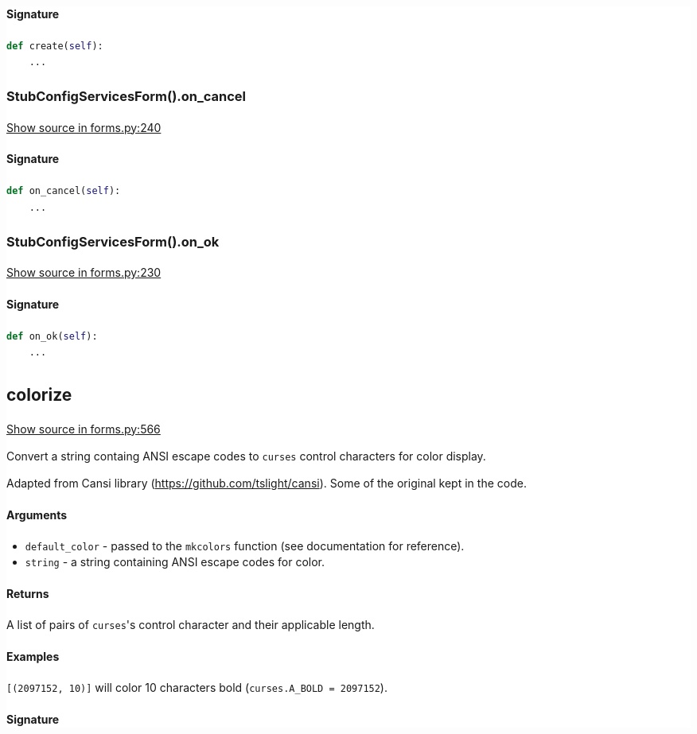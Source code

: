 #### Signature

```python
def create(self):
    ...
```

### StubConfigServicesForm().on_cancel

[Show source in forms.py:240](https://github.com/Krow10/pyfirehose/blob/main/pyfirehose/config/ui/forms.py#L240)

#### Signature

```python
def on_cancel(self):
    ...
```

### StubConfigServicesForm().on_ok

[Show source in forms.py:230](https://github.com/Krow10/pyfirehose/blob/main/pyfirehose/config/ui/forms.py#L230)

#### Signature

```python
def on_ok(self):
    ...
```



## colorize

[Show source in forms.py:566](https://github.com/Krow10/pyfirehose/blob/main/pyfirehose/config/ui/forms.py#L566)

Convert a string containg ANSI escape codes to `curses` control characters for color display.

Adapted from Cansi library (https://github.com/tslight/cansi). Some of the original kept in the code.

#### Arguments

- `default_color` - passed to the `mkcolors` function (see documentation for reference).
- `string` - a string containing ANSI escape codes for color.

#### Returns

A list of pairs of `curses`'s control character and their applicable length.

#### Examples

`[(2097152, 10)]` will color 10 characters bold (`curses.A_BOLD = 2097152`).

#### Signature
